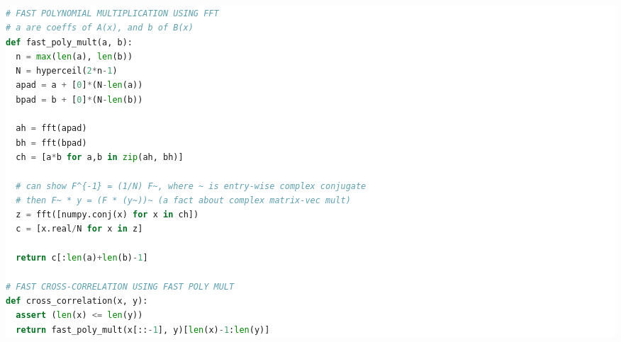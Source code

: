 ```python
# FAST POLYNOMIAL MULTIPLICATION USING FFT
# a are coeffs of A(x), and b of B(x)
def fast_poly_mult(a, b):
  n = max(len(a), len(b))
  N = hyperceil(2*n-1)
  apad = a + [0]*(N-len(a))
  bpad = b + [0]*(N-len(b))

  ah = fft(apad)
  bh = fft(bpad)
  ch = [a*b for a,b in zip(ah, bh)]

  # can show F^{-1} = (1/N) F~, where ~ is entry-wise complex conjugate
  # then F~ * y = (F * (y~))~ (a fact about complex matrix-vec mult)
  z = fft([numpy.conj(x) for x in ch])
  c = [x.real/N for x in z]

  return c[:len(a)+len(b)-1]

# FAST CROSS-CORRELATION USING FAST POLY MULT
def cross_correlation(x, y):
  assert (len(x) <= len(y))
  return fast_poly_mult(x[::-1], y)[len(x)-1:len(y)]
```
